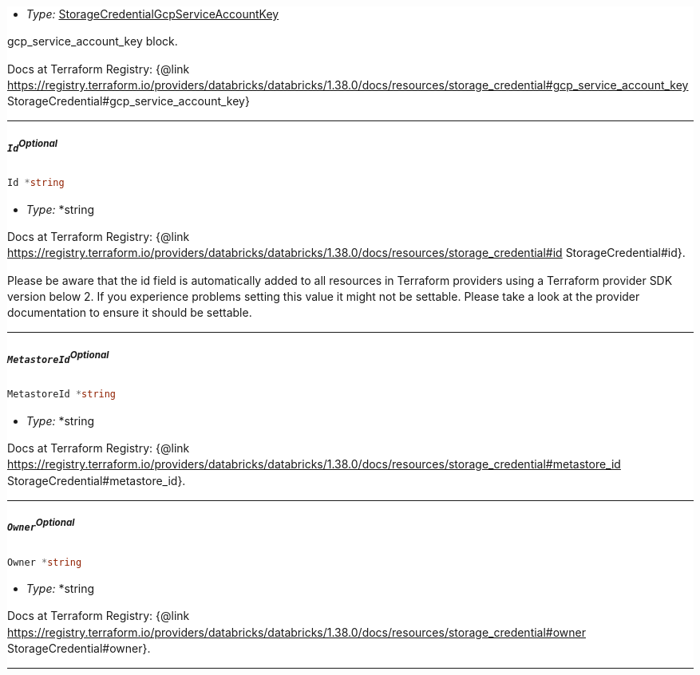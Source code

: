 - *Type:* <a href="#@cdktf/provider-databricks.storageCredential.StorageCredentialGcpServiceAccountKey">StorageCredentialGcpServiceAccountKey</a>

gcp_service_account_key block.

Docs at Terraform Registry: {@link https://registry.terraform.io/providers/databricks/databricks/1.38.0/docs/resources/storage_credential#gcp_service_account_key StorageCredential#gcp_service_account_key}

---

##### `Id`<sup>Optional</sup> <a name="Id" id="@cdktf/provider-databricks.storageCredential.StorageCredentialConfig.property.id"></a>

```go
Id *string
```

- *Type:* *string

Docs at Terraform Registry: {@link https://registry.terraform.io/providers/databricks/databricks/1.38.0/docs/resources/storage_credential#id StorageCredential#id}.

Please be aware that the id field is automatically added to all resources in Terraform providers using a Terraform provider SDK version below 2.
If you experience problems setting this value it might not be settable. Please take a look at the provider documentation to ensure it should be settable.

---

##### `MetastoreId`<sup>Optional</sup> <a name="MetastoreId" id="@cdktf/provider-databricks.storageCredential.StorageCredentialConfig.property.metastoreId"></a>

```go
MetastoreId *string
```

- *Type:* *string

Docs at Terraform Registry: {@link https://registry.terraform.io/providers/databricks/databricks/1.38.0/docs/resources/storage_credential#metastore_id StorageCredential#metastore_id}.

---

##### `Owner`<sup>Optional</sup> <a name="Owner" id="@cdktf/provider-databricks.storageCredential.StorageCredentialConfig.property.owner"></a>

```go
Owner *string
```

- *Type:* *string

Docs at Terraform Registry: {@link https://registry.terraform.io/providers/databricks/databricks/1.38.0/docs/resources/storage_credential#owner StorageCredential#owner}.

---